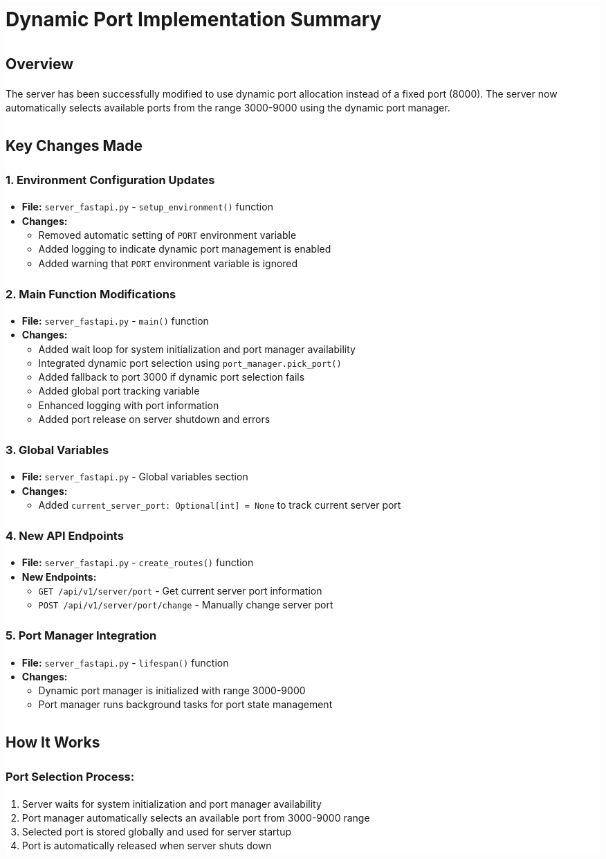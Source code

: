 # Dynamic Port Implementation Summary

## Overview
The server has been successfully modified to use dynamic port allocation instead of a fixed port (8000). The server now automatically selects available ports from the range 3000-9000 using the dynamic port manager.

## Key Changes Made

### 1. **Environment Configuration Updates**
- **File:** `server_fastapi.py` - `setup_environment()` function
- **Changes:**
  - Removed automatic setting of `PORT` environment variable
  - Added logging to indicate dynamic port management is enabled
  - Added warning that `PORT` environment variable is ignored

### 2. **Main Function Modifications**
- **File:** `server_fastapi.py` - `main()` function
- **Changes:**
  - Added wait loop for system initialization and port manager availability
  - Integrated dynamic port selection using `port_manager.pick_port()`
  - Added fallback to port 3000 if dynamic port selection fails
  - Added global port tracking variable
  - Enhanced logging with port information
  - Added port release on server shutdown and errors

### 3. **Global Variables**
- **File:** `server_fastapi.py` - Global variables section
- **Changes:**
  - Added `current_server_port: Optional[int] = None` to track current server port

### 4. **New API Endpoints**
- **File:** `server_fastapi.py` - `create_routes()` function
- **New Endpoints:**
  - `GET /api/v1/server/port` - Get current server port information
  - `POST /api/v1/server/port/change` - Manually change server port

### 5. **Port Manager Integration**
- **File:** `server_fastapi.py` - `lifespan()` function
- **Changes:**
  - Dynamic port manager is initialized with range 3000-9000
  - Port manager runs background tasks for port state management

## How It Works

### **Port Selection Process:**
1. Server waits for system initialization and port manager availability
2. Port manager automatically selects an available port from 3000-9000 range
3. Selected port is stored globally and used for server startup
4. Port is automatically released when server shuts down
